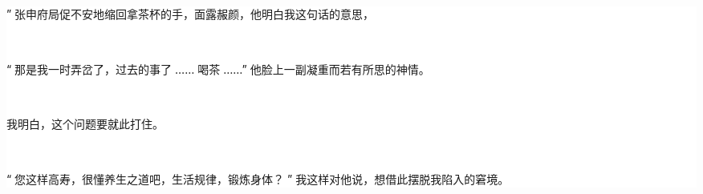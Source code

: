   </span>
  <span class="s2">
   ”
  </span>
  <span class="s1">
   张申府局促不安地缩回拿茶杯的手，面露赧颜，他明白我这句话的意思，
  </span>
 </p>
 <p class="p1">
  <span class="s1">
  </span>
  <br/>
 </p>
 <p class="p2">
  <span class="s2">
   “
  </span>
  <span class="s1">
   那是我一时弄岔了，过去的事了
  </span>
  <span class="s2">
   ……
  </span>
  <span class="s1">
   喝茶
  </span>
  <span class="s2">
   ……”
  </span>
  <span class="s1">
   他脸上一副凝重而若有所思的神情。
  </span>
 </p>
 <p class="p1">
  <span class="s1">
  </span>
  <br/>
 </p>
 <p class="p2">
  <span class="s1">
   我明白，这个问题要就此打住。
  </span>
 </p>
 <p class="p1">
  <span class="s1">
  </span>
  <br/>
 </p>
 <p class="p2">
  <span class="s2">
   “
  </span>
  <span class="s1">
   您这样高寿，很懂养生之道吧，生活规律，锻炼身体？
  </span>
  <span class="s2">
   ”
  </span>
  <span class="s1">
   我这样对他说，想借此摆脱我陷入的窘境。
  </span>
 </p>
 <p class="p1">
  <span class="s1">